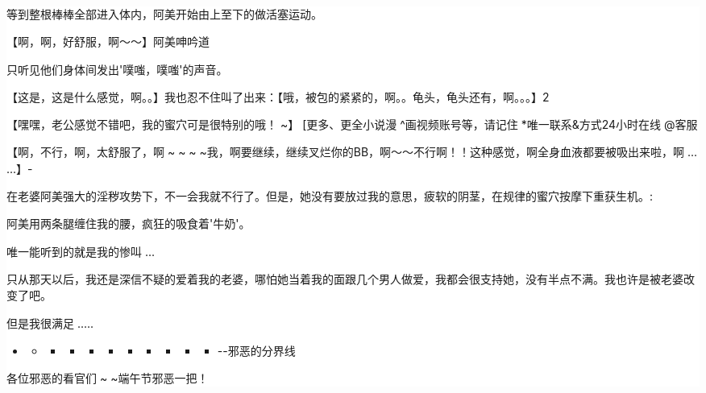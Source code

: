 



等到整根棒棒全部进入体内，阿美开始由上至下的做活塞运动。



【啊，啊，好舒服，啊～～】阿美呻吟道





只听见他们身体间发出'噗嗤，噗嗤'的声音。



【这是，这是什么感觉，啊。。】我也忍不住叫了出来：【哦，被包的紧紧的，啊。。龟头，龟头还有，啊。。。】2





【嘿嘿，老公感觉不错吧，我的蜜穴可是很特别的哦！ ~】 [更多、更全小说漫 ^画视频账号等，请记住 *唯一联系&方式24小时在线 @客服



【啊，不行，啊，太舒服了，啊 ~ ~ ~ ~我，啊要继续，继续叉烂你的BB，啊～～不行啊！！这种感觉，啊全身血液都要被吸出来啦，啊 ... ...】-



在老婆阿美强大的淫秽攻势下，不一会我就不行了。但是，她没有要放过我的意思，疲软的阴茎，在规律的蜜穴按摩下重获生机。:





阿美用两条腿缠住我的腰，疯狂的吸食着'牛奶'。



唯一能听到的就是我的惨叫 ...







只从那天以后，我还是深信不疑的爱着我的老婆，哪怕她当着我的面跟几个男人做爱，我都会很支持她，没有半点不满。我也许是被老婆改变了吧。





但是我很满足 .....





 - - - - - - - - - - - --邪恶的分界线







各位邪恶的看官们 ~ ~端午节邪恶一把！


